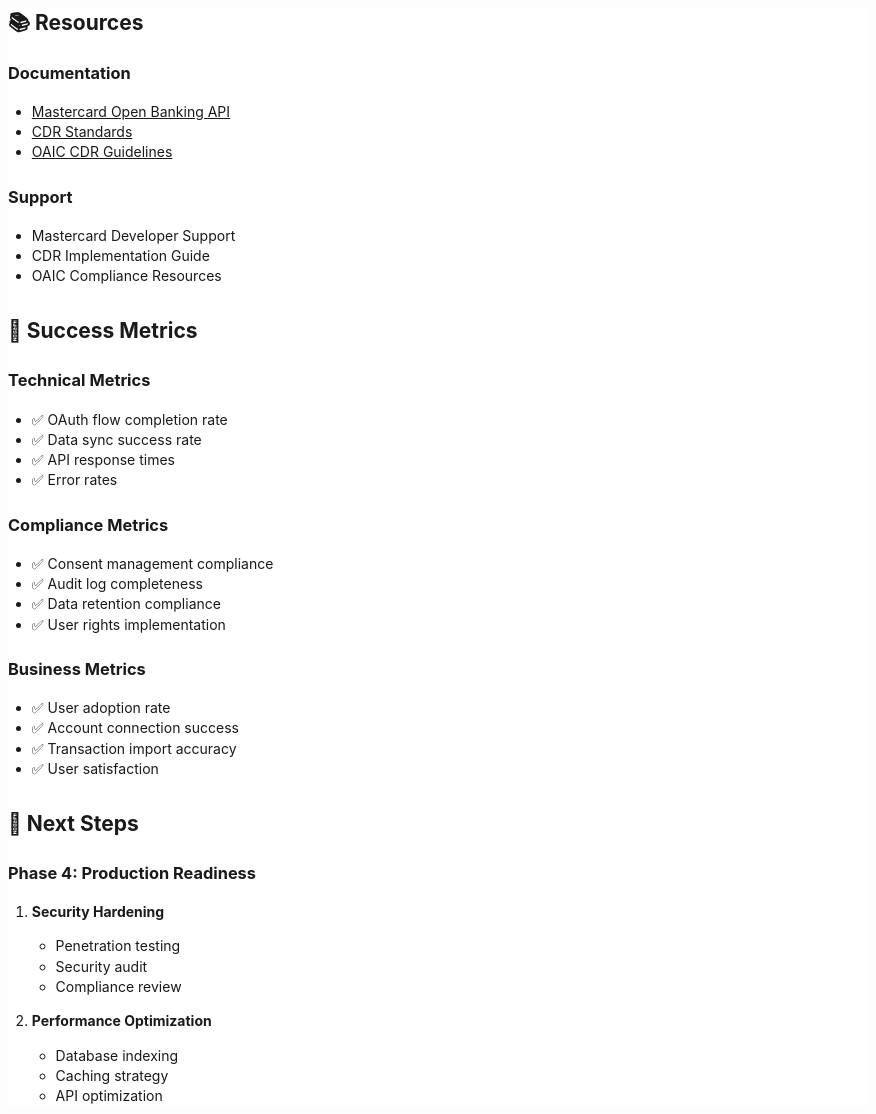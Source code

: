 ## 📚 Resources

### Documentation

- [Mastercard Open Banking API](https://developer.mastercard.com/open-banking)
- [CDR Standards](https://consumerdatastandards.gov.au/)
- [OAIC CDR Guidelines](https://www.oaic.gov.au/privacy/consumer-data-right/)

### Support

- Mastercard Developer Support
- CDR Implementation Guide
- OAIC Compliance Resources

## 🎉 Success Metrics

### Technical Metrics

- ✅ OAuth flow completion rate
- ✅ Data sync success rate
- ✅ API response times
- ✅ Error rates

### Compliance Metrics

- ✅ Consent management compliance
- ✅ Audit log completeness
- ✅ Data retention compliance
- ✅ User rights implementation

### Business Metrics

- ✅ User adoption rate
- ✅ Account connection success
- ✅ Transaction import accuracy
- ✅ User satisfaction

## 🔄 Next Steps

### Phase 4: Production Readiness

1. **Security Hardening**
   - Penetration testing
   - Security audit
   - Compliance review

2. **Performance Optimization**
   - Database indexing
   - Caching strategy
   - API optimization
